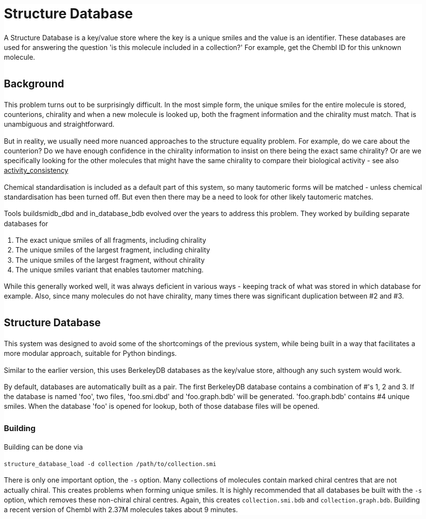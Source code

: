 # Structure Database
A Structure Database is a key/value store where the key is a unique smiles and the value
is an identifier. These databases are used for answering the question 'is this molecule
included in a collection?' For example, get the Chembl ID for this unknown molecule.

## Background
This problem turns out to be surprisingly difficult. In the most simple form, the
unique smiles for the entire molecule is stored, counterions, chirality and when a
new molecule is looked up, both the fragment information and the chirality must match.
That is unambiguous and straightforward.

But in reality, we usually need more nuanced approaches to the structure equality
problem. For example, do we care about the counterion? Do we have enough confidence
in the chirality information to insist on there being the exact same chirality? Or
are we specifically looking for the other molecules that might have the same
chirality to compare their biological activity - see also 
[activity_consistency](/docs/Molecule_Tools/activity_consistency.md)

Chemical standardisation is included as a default part of this system, so
many tautomeric forms will be matched - unless chemical standardisation has
been turned off. But even then there may be a need to look for other likely
tautomeric matches.

Tools buildsmidb_dbd and in_database_bdb evolved over the years to address this
problem. They worked by building separate databases for
1. The exact unique smiles of all fragments, including chirality
2. The unique smiles of the largest fragment, including chirality
3. The unique smiles of the largest fragment, without chirality
4. The unique smiles variant that enables tautomer matching.

While this generally worked well, it was always deficient in various ways - 
keeping track of what was stored in which database for example. Also, since
many molecules do not have chirality, many times there was significant duplication
between #2 and #3.

## Structure Database
This system was designed to avoid some of the shortcomings of the previous system,
while being built in a way that facilitates a more modular approach, suitable for
Python bindings.

Similar to the earlier version, this uses BerkeleyDB databases as the key/value
store, although any such system would work.

By default, databases are automatically built as a pair. The first BerkeleyDB database
contains a combination of #'s 1, 2 and 3. If the database is named 'foo', two files,
'foo.smi.dbd' and 'foo.graph.bdb' will be generated. 'foo.graph.bdb' contains
#4 unique smiles. When the database 'foo' is opened
for lookup, both of those database files will be opened.

### Building
Building can be done via
```
structure_database_load -d collection /path/to/collection.smi
```
There is only one important option, the `-s` option. Many collections of molecules
contain marked chiral centres that are not actually chiral. This creates problems
when forming unique smiles. It is highly recommended that all databases be built
with the `-s` option, which removes these non-chiral chiral centres.
Again, this creates
`collection.smi.bdb` and `collection.graph.bdb`. Building a recent version
of Chembl with 2.37M molecules takes about 9 minutes.
